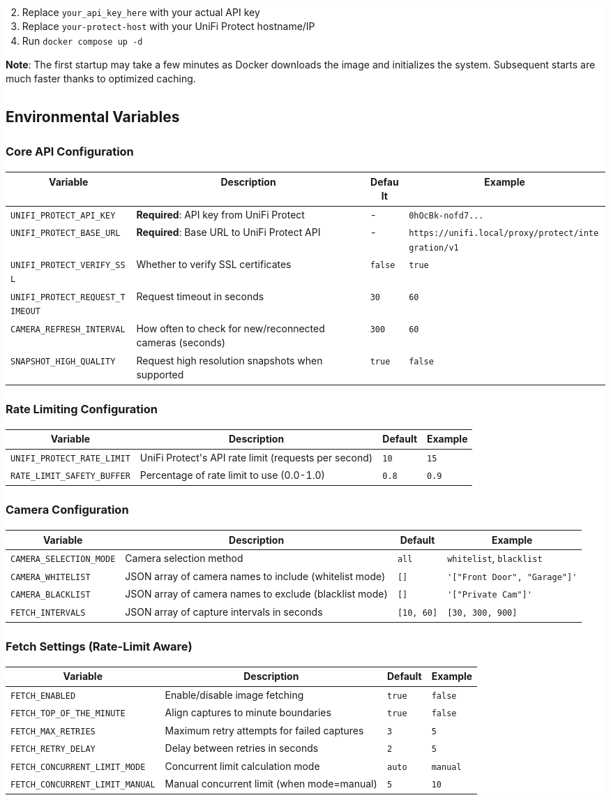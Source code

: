 2. Replace `your_api_key_here` with your actual API key
3. Replace `your-protect-host` with your UniFi Protect hostname/IP
4. Run `docker compose up -d`

**Note**: The first startup may take a few minutes as Docker downloads the image and initializes the system. Subsequent starts are much faster thanks to optimized caching.

## Environmental Variables

### Core API Configuration

| Variable | Description | Default | Example |
|----------|-------------|---------|---------|
| `UNIFI_PROTECT_API_KEY` | **Required**: API key from UniFi Protect | - | `0hOcBk-nofd7...` |
| `UNIFI_PROTECT_BASE_URL` | **Required**: Base URL to UniFi Protect API | - | `https://unifi.local/proxy/protect/integration/v1` |
| `UNIFI_PROTECT_VERIFY_SSL` | Whether to verify SSL certificates | `false` | `true` |
| `UNIFI_PROTECT_REQUEST_TIMEOUT` | Request timeout in seconds | `30` | `60` |
| `CAMERA_REFRESH_INTERVAL` | How often to check for new/reconnected cameras (seconds) | `300` | `60` |
| `SNAPSHOT_HIGH_QUALITY` | Request high resolution snapshots when supported | `true` | `false` |

### Rate Limiting Configuration

| Variable | Description | Default | Example |
|----------|-------------|---------|---------|
| `UNIFI_PROTECT_RATE_LIMIT` | UniFi Protect's API rate limit (requests per second) | `10` | `15` |
| `RATE_LIMIT_SAFETY_BUFFER` | Percentage of rate limit to use (0.0-1.0) | `0.8` | `0.9` |

### Camera Configuration

| Variable | Description | Default | Example |
|----------|-------------|---------|---------|
| `CAMERA_SELECTION_MODE` | Camera selection method | `all` | `whitelist`, `blacklist` |
| `CAMERA_WHITELIST` | JSON array of camera names to include (whitelist mode) | `[]` | `'["Front Door", "Garage"]'` |
| `CAMERA_BLACKLIST` | JSON array of camera names to exclude (blacklist mode) | `[]` | `'["Private Cam"]'` |
| `FETCH_INTERVALS` | JSON array of capture intervals in seconds | `[10, 60]` | `[30, 300, 900]` |

### Fetch Settings (Rate-Limit Aware)

| Variable | Description | Default | Example |
|----------|-------------|---------|---------|
| `FETCH_ENABLED` | Enable/disable image fetching | `true` | `false` |
| `FETCH_TOP_OF_THE_MINUTE` | Align captures to minute boundaries | `true` | `false` |
| `FETCH_MAX_RETRIES` | Maximum retry attempts for failed captures | `3` | `5` |
| `FETCH_RETRY_DELAY` | Delay between retries in seconds | `2` | `5` |
| `FETCH_CONCURRENT_LIMIT_MODE` | Concurrent limit calculation mode | `auto` | `manual` |
| `FETCH_CONCURRENT_LIMIT_MANUAL` | Manual concurrent limit (when mode=manual) | `5` | `10` |
